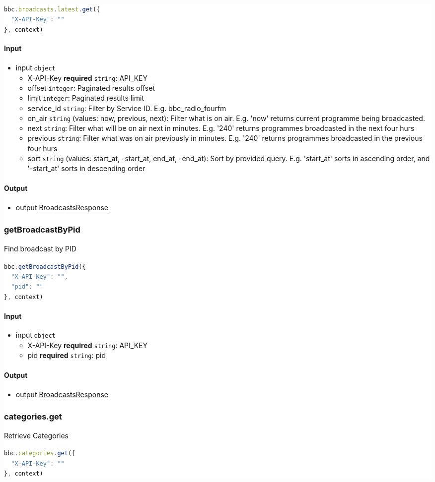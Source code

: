 

```js
bbc.broadcasts.latest.get({
  "X-API-Key": ""
}, context)
```

#### Input
* input `object`
  * X-API-Key **required** `string`: API_KEY
  * offset `integer`: Paginated results offset
  * limit `integer`: Paginated results limit
  * service_id `string`: Filter by Service ID. E.g. bbc_radio_fourfm
  * on_air `string` (values: now, previous, next): Filter what is on air. E.g. 'now' returns current programme being broadcasted.
  * next `string`: Filter what will be on air next in minutes. E.g. '240' returns programmes broadcasted in the next four hurs
  * previous `string`: Filter what was on air previously in minutes. E.g. '240' returns programmes broadcasted in the previous four hurs
  * sort `string` (values: start_at, -start_at, end_at, -end_at): Sort by provided query. E.g. 'start_at' sorts in ascending order, and '-start_at' sorts in descending order

#### Output
* output [BroadcastsResponse](#broadcastsresponse)

### getBroadcastByPid
Find broadcast by PID



```js
bbc.getBroadcastByPid({
  "X-API-Key": "",
  "pid": ""
}, context)
```

#### Input
* input `object`
  * X-API-Key **required** `string`: API_KEY
  * pid **required** `string`: pid

#### Output
* output [BroadcastsResponse](#broadcastsresponse)

### categories.get
Retrieve Categories



```js
bbc.categories.get({
  "X-API-Key": ""
}, context)
```
